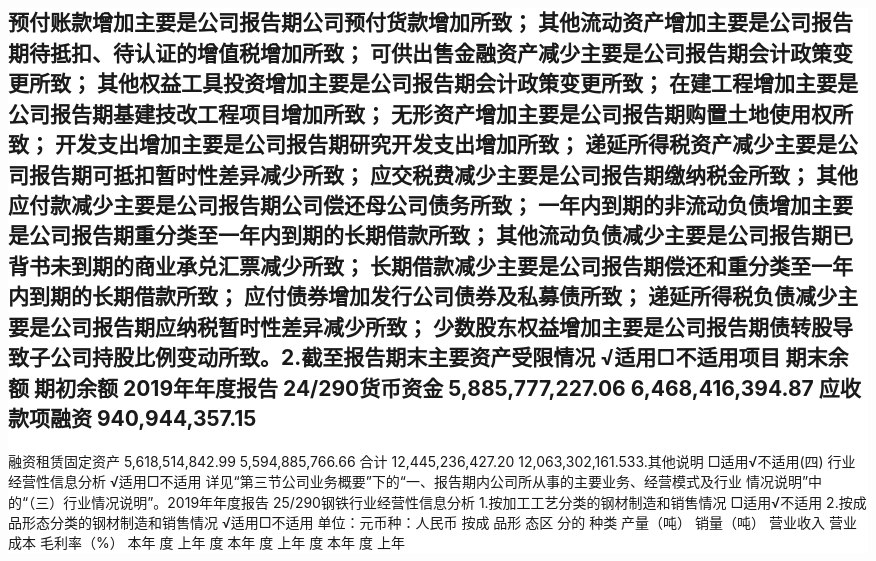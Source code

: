 预付账款增加主要是公司报告期公司预付货款增加所致；
其他流动资产增加主要是公司报告期待抵扣、待认证的增值税增加所致；
可供出售金融资产减少主要是公司报告期会计政策变更所致；
其他权益工具投资增加主要是公司报告期会计政策变更所致；
在建工程增加主要是公司报告期基建技改工程项目增加所致；
无形资产增加主要是公司报告期购置土地使用权所致；
开发支出增加主要是公司报告期研究开发支出增加所致；
递延所得税资产减少主要是公司报告期可抵扣暂时性差异减少所致；
应交税费减少主要是公司报告期缴纳税金所致；
其他应付款减少主要是公司报告期公司偿还母公司债务所致；
一年内到期的非流动负债增加主要是公司报告期重分类至一年内到期的长期借款所致；
其他流动负债减少主要是公司报告期已背书未到期的商业承兑汇票减少所致；
长期借款减少主要是公司报告期偿还和重分类至一年内到期的长期借款所致；
应付债券增加发行公司债券及私募债所致；
递延所得税负债减少主要是公司报告期应纳税暂时性差异减少所致；
少数股东权益增加主要是公司报告期债转股导致子公司持股比例变动所致。2.截至报告期末主要资产受限情况
√适用□不适用项目
期末余额
期初余额
2019年年度报告
24/290货币资金
5,885,777,227.06
6,468,416,394.87
应收款项融资
940,944,357.15
-
融资租赁固定资产
5,618,514,842.99
5,594,885,766.66
合计
12,445,236,427.20
12,063,302,161.533.其他说明
□适用√不适用(四)
行业经营性信息分析
√适用□不适用
详见“第三节公司业务概要”下的“一、报告期内公司所从事的主要业务、经营模式及行业
情况说明”中的“（三）行业情况说明”。2019年年度报告
25/290钢铁行业经营性信息分析
1.按加工工艺分类的钢材制造和销售情况
□适用√不适用
2.按成品形态分类的钢材制造和销售情况
√适用□不适用
单位：元币种：人民币
按成
品形
态区
分的
种类
产量（吨）
销量（吨）
营业收入
营业成本
毛利率（%）
本年
度
上年
度
本年
度
上年
度
本年
度
上年